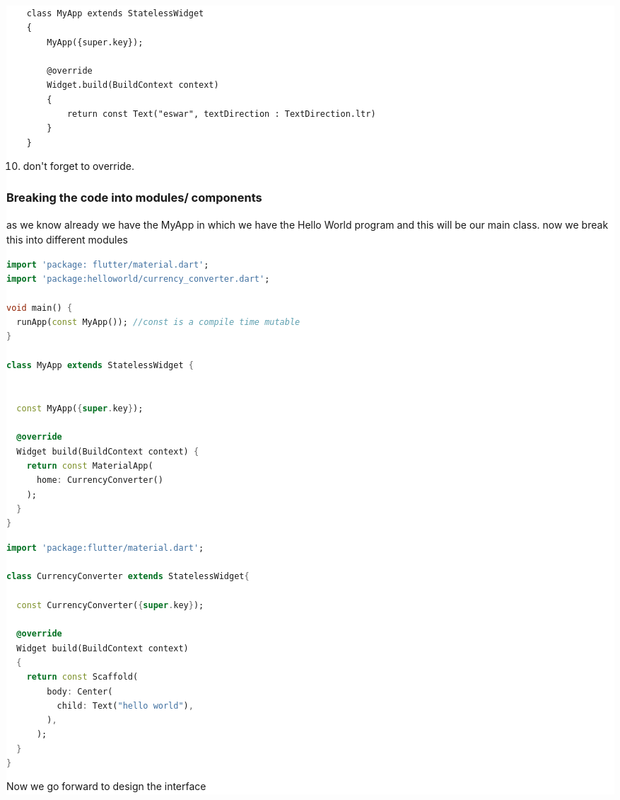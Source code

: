 
        class MyApp extends StatelessWidget
        {
            MyApp({super.key});

            @override
            Widget.build(BuildContext context)
            {
                return const Text("eswar", textDirection : TextDirection.ltr)
            }
        }
10. don't forget to override.

### Breaking the code into modules/ components

as we know already we have the MyApp in which we have the Hello World program and this will be our main class. now we break this into different modules 

```dart
import 'package: flutter/material.dart';
import 'package:helloworld/currency_converter.dart';

void main() {
  runApp(const MyApp()); //const is a compile time mutable
}

class MyApp extends StatelessWidget {
  

  const MyApp({super.key});

  @override
  Widget build(BuildContext context) {
    return const MaterialApp(
      home: CurrencyConverter()
    );
  }
}
```

```dart
import 'package:flutter/material.dart';

class CurrencyConverter extends StatelessWidget{

  const CurrencyConverter({super.key});

  @override
  Widget build(BuildContext context)
  {
    return const Scaffold(
        body: Center(
          child: Text("hello world"),
        ),
      );
  }
}
```
Now we go forward to design the interface
